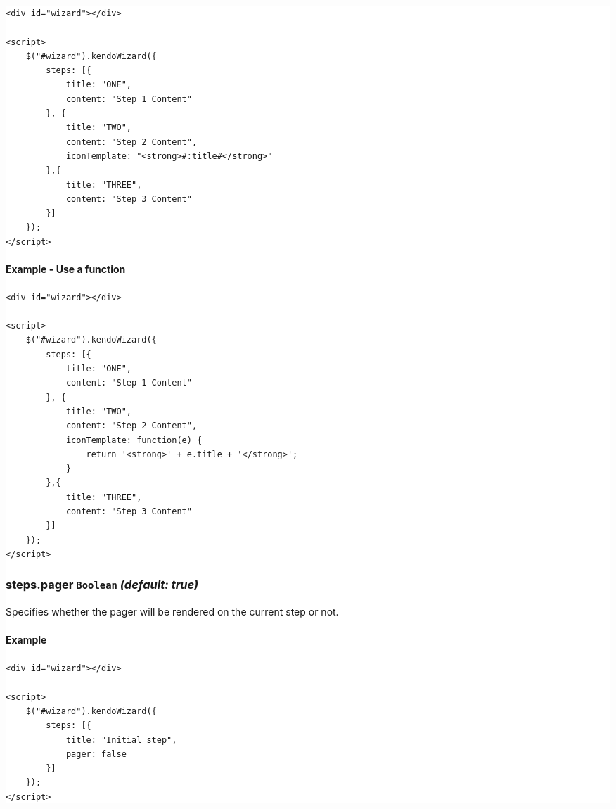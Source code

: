     <div id="wizard"></div>

	<script>
        $("#wizard").kendoWizard({
            steps: [{
                title: "ONE",
                content: "Step 1 Content"
            }, {
                title: "TWO",
                content: "Step 2 Content",
                iconTemplate: "<strong>#:title#</strong>"
            },{
                title: "THREE",
                content: "Step 3 Content"
            }]
        });
	</script>

#### Example - Use a function

    <div id="wizard"></div>

	<script>
        $("#wizard").kendoWizard({
            steps: [{
                title: "ONE",
                content: "Step 1 Content"
            }, {
                title: "TWO",
                content: "Step 2 Content",
                iconTemplate: function(e) {
                    return '<strong>' + e.title + '</strong>';
                }
            },{
                title: "THREE",
                content: "Step 3 Content"
            }]
        });
	</script>

### steps.pager `Boolean` *(default: true)*

Specifies whether the pager will be rendered on the current step or not.

#### Example

	<div id="wizard"></div>

	<script>
        $("#wizard").kendoWizard({
            steps: [{
                title: "Initial step",
                pager: false
            }]
        });
	</script>
